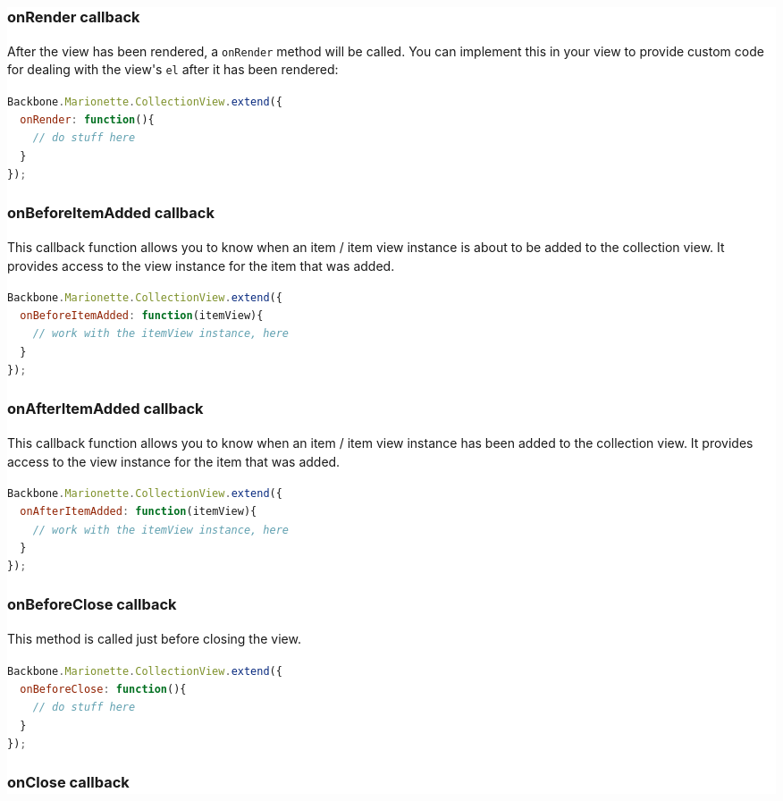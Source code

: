 ### onRender callback

After the view has been rendered, a `onRender` method will be called.
You can implement this in your view to provide custom code for dealing
with the view's `el` after it has been rendered:

```js
Backbone.Marionette.CollectionView.extend({
  onRender: function(){
    // do stuff here
  }
});
```

### onBeforeItemAdded callback

This callback function allows you to know when an item / item view
instance is about to be added to the collection view. It provides access to
the view instance for the item that was added.

```js
Backbone.Marionette.CollectionView.extend({
  onBeforeItemAdded: function(itemView){
    // work with the itemView instance, here
  }
});
```

### onAfterItemAdded callback

This callback function allows you to know when an item / item view
instance has been added to the collection view. It provides access to
the view instance for the item that was added.

```js
Backbone.Marionette.CollectionView.extend({
  onAfterItemAdded: function(itemView){
    // work with the itemView instance, here
  }
});
```

### onBeforeClose callback

This method is called just before closing the view.

```js
Backbone.Marionette.CollectionView.extend({
  onBeforeClose: function(){
    // do stuff here
  }
});
```

### onClose callback
